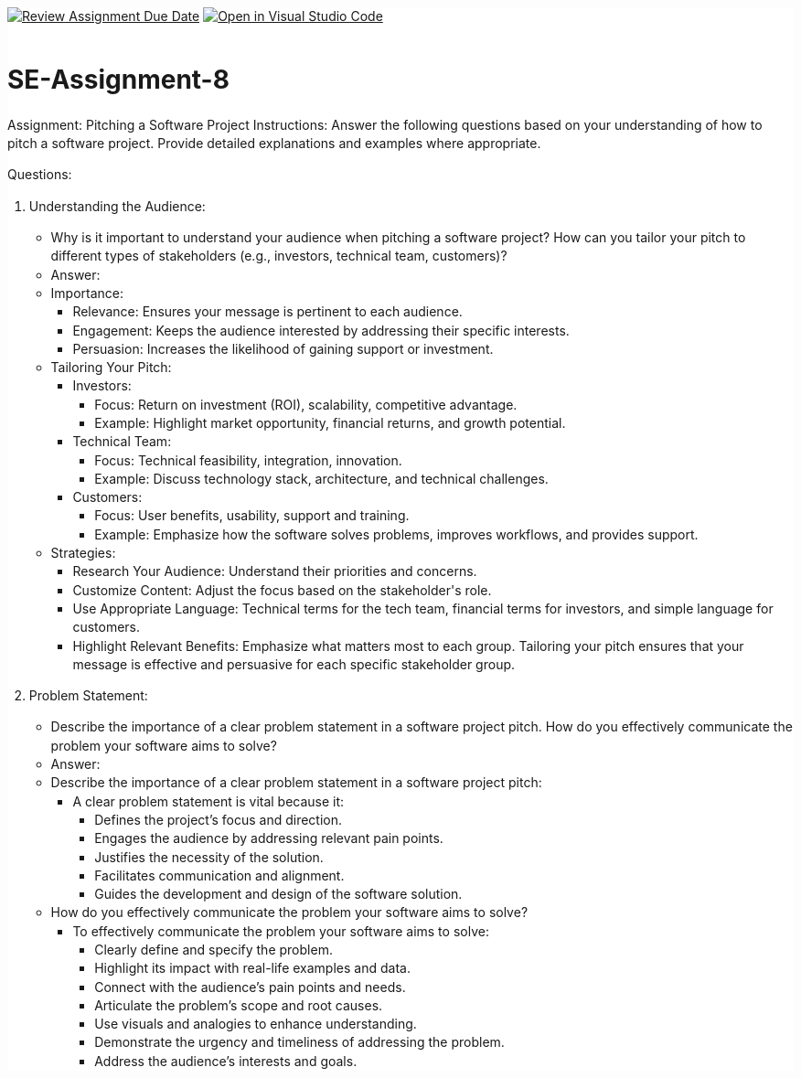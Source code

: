 [![Review Assignment Due Date](https://classroom.github.com/assets/deadline-readme-button-22041afd0340ce965d47ae6ef1cefeee28c7c493a6346c4f15d667ab976d596c.svg)](https://classroom.github.com/a/4bgukiqw)
[![Open in Visual Studio Code](https://classroom.github.com/assets/open-in-vscode-2e0aaae1b6195c2367325f4f02e2d04e9abb55f0b24a779b69b11b9e10269abc.svg)](https://classroom.github.com/online_ide?assignment_repo_id=15438476&assignment_repo_type=AssignmentRepo)
# SE-Assignment-8
 Assignment: Pitching a Software Project
 Instructions:
Answer the following questions based on your understanding of how to pitch a software project. Provide detailed explanations and examples where appropriate.

 Questions:

1. Understanding the Audience:
   - Why is it important to understand your audience when pitching a software project? How can you tailor your pitch to different types of stakeholders (e.g., investors, technical team, customers)?
   - Answer:
   - Importance:
     - Relevance: Ensures your message is pertinent to each audience.
     - Engagement: Keeps the audience interested by addressing their specific interests.
     - Persuasion: Increases the likelihood of gaining support or investment.
   - Tailoring Your Pitch:
     - Investors:
       - Focus: Return on investment (ROI), scalability, competitive advantage.
       - Example: Highlight market opportunity, financial returns, and growth potential.
     - Technical Team:
       - Focus: Technical feasibility, integration, innovation.
       - Example: Discuss technology stack, architecture, and technical challenges.
     - Customers:
       - Focus: User benefits, usability, support and training.
       - Example: Emphasize how the software solves problems, improves workflows, and provides support.
   - Strategies:
     - Research Your Audience: Understand their priorities and concerns.
     - Customize Content: Adjust the focus based on the stakeholder's role.
     - Use Appropriate Language: Technical terms for the tech team, financial terms for investors, and simple language for customers.
     - Highlight Relevant Benefits: Emphasize what matters most to each group.
Tailoring your pitch ensures that your message is effective and persuasive for each specific stakeholder group.

2. Problem Statement:
   - Describe the importance of a clear problem statement in a software project pitch. How do you effectively communicate the problem your software aims to solve?
   - Answer:
   - Describe the importance of a clear problem statement in a software project pitch:
     - A clear problem statement is vital because it:
       - Defines the project’s focus and direction.
       - Engages the audience by addressing relevant pain points.
       - Justifies the necessity of the solution.
       - Facilitates communication and alignment.
       - Guides the development and design of the software solution.
   - How do you effectively communicate the problem your software aims to solve?
     - To effectively communicate the problem your software aims to solve:
       - Clearly define and specify the problem.
       - Highlight its impact with real-life examples and data.
       - Connect with the audience’s pain points and needs.
       - Articulate the problem’s scope and root causes.
       - Use visuals and analogies to enhance understanding.
       - Demonstrate the urgency and timeliness of addressing the problem.
       - Address the audience’s interests and goals.
